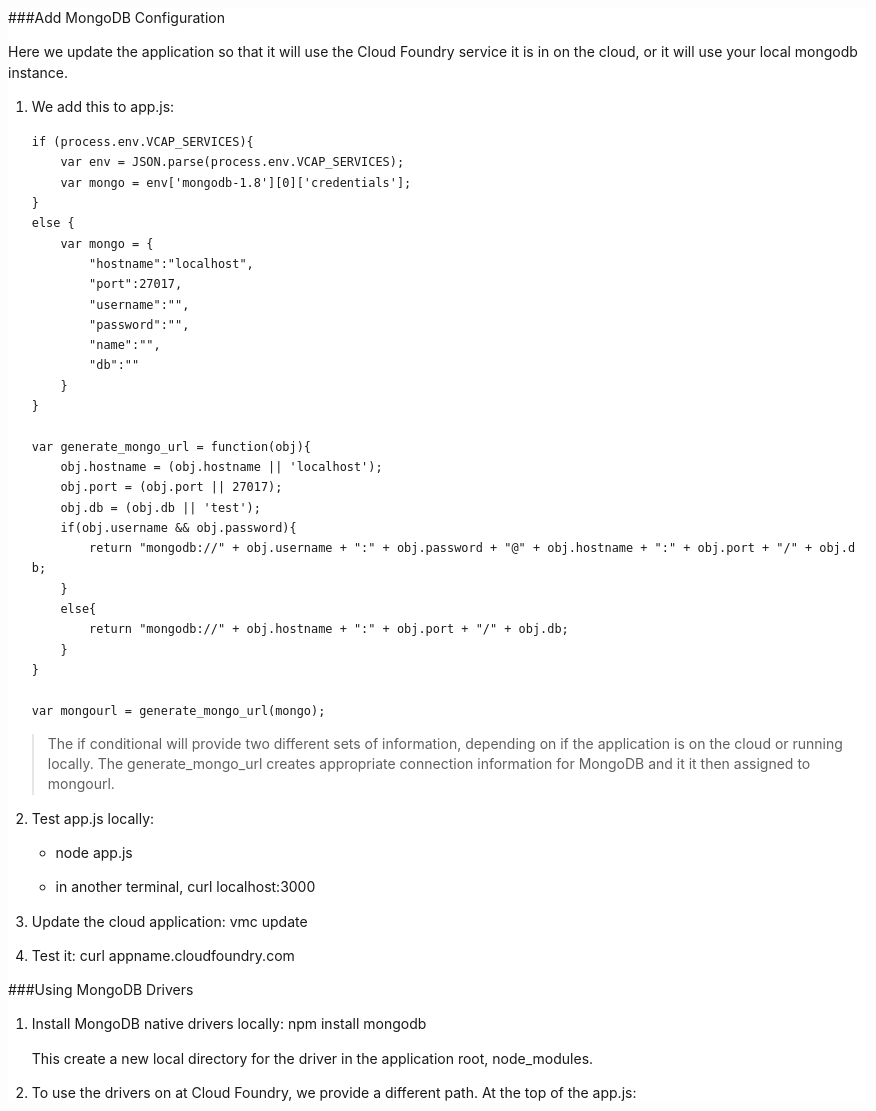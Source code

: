 ###Add MongoDB Configuration

Here we update the application so that it will use the Cloud Foundry service it is in on the cloud, or it will use your local mongodb instance.

1.	We add this to app.js:

		if (process.env.VCAP_SERVICES){
			var env = JSON.parse(process.env.VCAP_SERVICES);
			var mongo = env['mongodb-1.8'][0]['credentials'];
		}		
		else {
			var mongo = {
				"hostname":"localhost",
				"port":27017,
				"username":"",
				"password":"", 
				"name":"",
				"db":""
  			}
		}
		
		var generate_mongo_url = function(obj){
			obj.hostname = (obj.hostname || 'localhost');
			obj.port = (obj.port || 27017);
			obj.db = (obj.db || 'test');
			if(obj.username && obj.password){
				return "mongodb://" + obj.username + ":" + obj.password + "@" + obj.hostname + ":" + obj.port + "/" + obj.db;
			}
			else{
				return "mongodb://" + obj.hostname + ":" + obj.port + "/" + obj.db;
			}
		}

		var mongourl = generate_mongo_url(mongo);
	
>The if conditional will provide two different sets of information, depending on if the application is on the cloud or running locally. The generate&#95;mongo&#95;url creates appropriate connection information for MongoDB and it it then assigned to mongourl.

2. Test app.js locally:

	+	node app.js
	
	+	in another terminal, curl localhost:3000
	
3. Update the cloud application: vmc update

4. Test it: curl appname.cloudfoundry.com

###Using MongoDB Drivers

1. Install MongoDB native drivers locally: npm install mongodb

	This create a new local directory for the driver in the application root, node_modules.

2.	To use the drivers on at Cloud Foundry, we provide a different path. At the top of the app.js:
